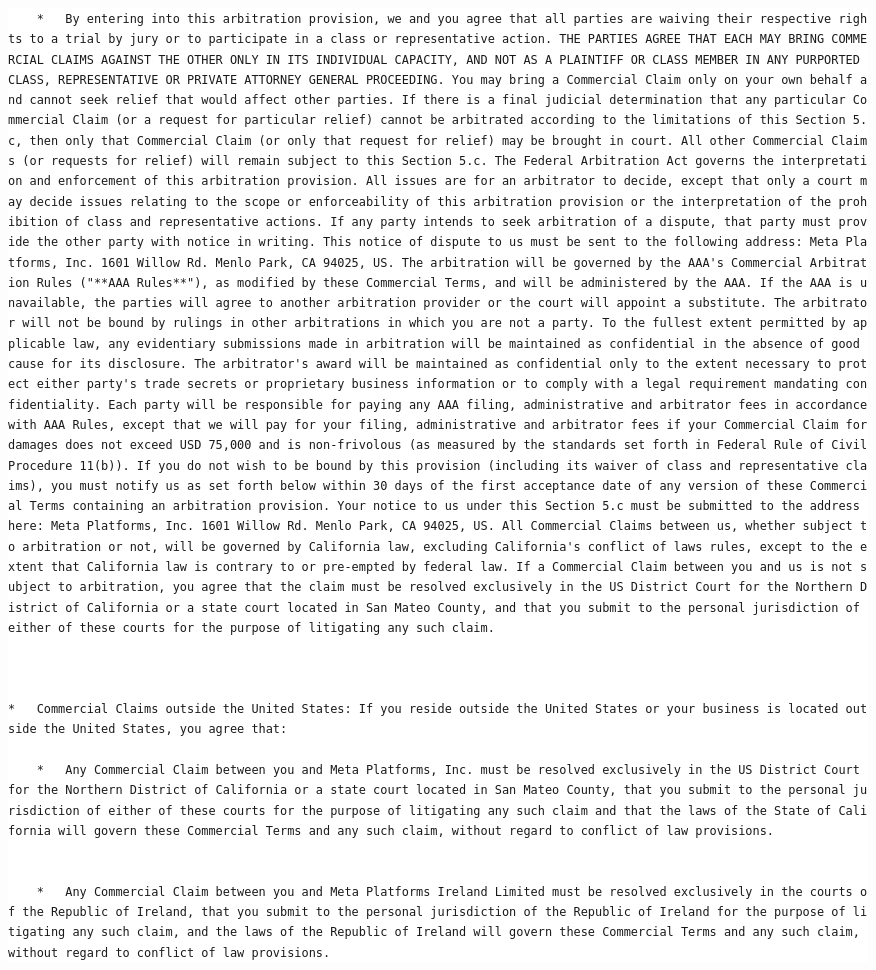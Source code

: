         *   By entering into this arbitration provision, we and you agree that all parties are waiving their respective rights to a trial by jury or to participate in a class or representative action. THE PARTIES AGREE THAT EACH MAY BRING COMMERCIAL CLAIMS AGAINST THE OTHER ONLY IN ITS INDIVIDUAL CAPACITY, AND NOT AS A PLAINTIFF OR CLASS MEMBER IN ANY PURPORTED CLASS, REPRESENTATIVE OR PRIVATE ATTORNEY GENERAL PROCEEDING. You may bring a Commercial Claim only on your own behalf and cannot seek relief that would affect other parties. If there is a final judicial determination that any particular Commercial Claim (or a request for particular relief) cannot be arbitrated according to the limitations of this Section 5.c, then only that Commercial Claim (or only that request for relief) may be brought in court. All other Commercial Claims (or requests for relief) will remain subject to this Section 5.c. The Federal Arbitration Act governs the interpretation and enforcement of this arbitration provision. All issues are for an arbitrator to decide, except that only a court may decide issues relating to the scope or enforceability of this arbitration provision or the interpretation of the prohibition of class and representative actions. If any party intends to seek arbitration of a dispute, that party must provide the other party with notice in writing. This notice of dispute to us must be sent to the following address: Meta Platforms, Inc. 1601 Willow Rd. Menlo Park, CA 94025, US. The arbitration will be governed by the AAA's Commercial Arbitration Rules ("**AAA Rules**"), as modified by these Commercial Terms, and will be administered by the AAA. If the AAA is unavailable, the parties will agree to another arbitration provider or the court will appoint a substitute. The arbitrator will not be bound by rulings in other arbitrations in which you are not a party. To the fullest extent permitted by applicable law, any evidentiary submissions made in arbitration will be maintained as confidential in the absence of good cause for its disclosure. The arbitrator's award will be maintained as confidential only to the extent necessary to protect either party's trade secrets or proprietary business information or to comply with a legal requirement mandating confidentiality. Each party will be responsible for paying any AAA filing, administrative and arbitrator fees in accordance with AAA Rules, except that we will pay for your filing, administrative and arbitrator fees if your Commercial Claim for damages does not exceed USD 75,000 and is non-frivolous (as measured by the standards set forth in Federal Rule of Civil Procedure 11(b)). If you do not wish to be bound by this provision (including its waiver of class and representative claims), you must notify us as set forth below within 30 days of the first acceptance date of any version of these Commercial Terms containing an arbitration provision. Your notice to us under this Section 5.c must be submitted to the address here: Meta Platforms, Inc. 1601 Willow Rd. Menlo Park, CA 94025, US. All Commercial Claims between us, whether subject to arbitration or not, will be governed by California law, excluding California's conflict of laws rules, except to the extent that California law is contrary to or pre-empted by federal law. If a Commercial Claim between you and us is not subject to arbitration, you agree that the claim must be resolved exclusively in the US District Court for the Northern District of California or a state court located in San Mateo County, and that you submit to the personal jurisdiction of either of these courts for the purpose of litigating any such claim.
        
          
        
    *   Commercial Claims outside the United States: If you reside outside the United States or your business is located outside the United States, you agree that:
        
        *   Any Commercial Claim between you and Meta Platforms, Inc. must be resolved exclusively in the US District Court for the Northern District of California or a state court located in San Mateo County, that you submit to the personal jurisdiction of either of these courts for the purpose of litigating any such claim and that the laws of the State of California will govern these Commercial Terms and any such claim, without regard to conflict of law provisions.  
              
            
        *   Any Commercial Claim between you and Meta Platforms Ireland Limited must be resolved exclusively in the courts of the Republic of Ireland, that you submit to the personal jurisdiction of the Republic of Ireland for the purpose of litigating any such claim, and the laws of the Republic of Ireland will govern these Commercial Terms and any such claim, without regard to conflict of law provisions.  
              